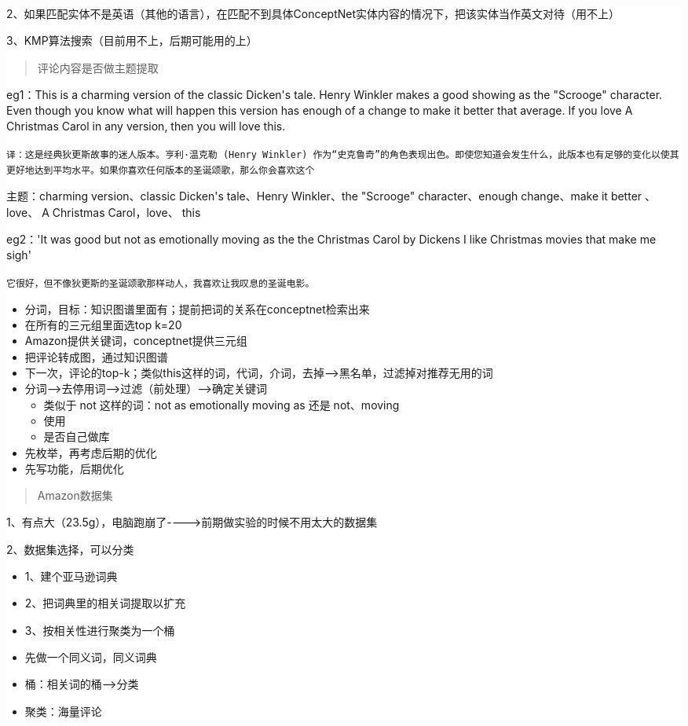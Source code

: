 2、如果匹配实体不是英语（其他的语言），在匹配不到具体ConceptNet实体内容的情况下，把该实体当作英文对待（用不上）

3、KMP算法搜索（目前用不上，后期可能用的上）



> 评论内容是否做主题提取

eg1：This is a charming version of the classic Dicken\'s tale.  Henry Winkler makes a good showing as the "Scrooge" character.  Even though you know what will happen this version has enough of a change to make it better that average.  If you love A Christmas Carol in any version, then you will love this.

```
译：这是经典狄更斯故事的迷人版本。亨利·温克勒 (Henry Winkler) 作为“史克鲁奇”的角色表现出色。即使您知道会发生什么，此版本也有足够的变化以使其更好地达到平均水平。如果你喜欢任何版本的圣诞颂歌，那么你会喜欢这个
```

主题：charming version、classic Dicken\'s tale、Henry Winkler、the "Scrooge" character、enough change、make it better 、love、 A Christmas Carol，love、 this

eg2：'It was good but not as emotionally moving as the the Christmas Carol by Dickens  I like Christmas movies that make me sigh'

```
它很好，但不像狄更斯的圣诞颂歌那样动人，我喜欢让我叹息的圣诞电影。
```



- 分词，目标：知识图谱里面有；提前把词的关系在conceptnet检索出来
- 在所有的三元组里面选top k=20
- Amazon提供关键词，conceptnet提供三元组
- 把评论转成图，通过知识图谱
- 下一次，评论的top-k；类似this这样的词，代词，介词，去掉——>黑名单，过滤掉对推荐无用的词
- 分词-->去停用词-->过滤（前处理）-->确定关键词
  - 类似于 not 这样的词：not as emotionally moving as 还是 not、moving
  - 使用
  - 是否自己做库
- 先枚举，再考虑后期的优化
- 先写功能，后期优化



> Amazon数据集

1、有点大（23.5g），电脑跑崩了---->前期做实验的时候不用太大的数据集

2、数据集选择，可以分类

 



- 1、建个亚马逊词典
- 2、把词典里的相关词提取以扩充
- 3、按相关性进行聚类为一个桶
- 先做一个同义词，同义词典



- 桶：相关词的桶——>分类
- 聚类：海量评论
